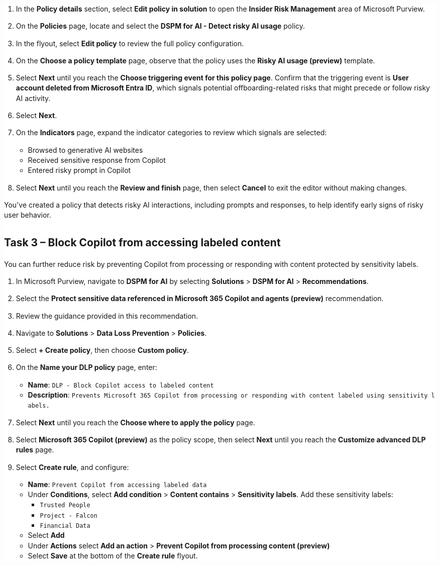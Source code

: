 1. In the **Policy details** section, select **Edit policy in solution** to open the **Insider Risk Management** area of Microsoft Purview.

1. On the **Policies** page, locate and select the **DSPM for AI - Detect risky AI usage** policy.

1. In the flyout, select **Edit policy** to review the full policy configuration.

1. On the **Choose a policy template** page, observe that the policy uses the **Risky AI usage (preview)** template.

1. Select **Next** until you reach the **Choose triggering event for this policy page**.
Confirm that the triggering event is **User account deleted from Microsoft Entra ID**, which signals potential offboarding-related risks that might precede or follow risky AI activity.

1. Select **Next**.

1. On the **Indicators** page, expand the indicator categories to review which signals are selected:

   - Browsed to generative AI websites
   - Received sensitive response from Copilot
   - Entered risky prompt in Copilot

1. Select **Next** until you reach the **Review and finish** page, then select **Cancel** to exit the editor without making changes.

You've created a policy that detects risky AI interactions, including prompts and responses, to help identify early signs of risky user behavior.

## Task 3 – Block Copilot from accessing labeled content

You can further reduce risk by preventing Copilot from processing or responding with content protected by sensitivity labels.

1. In Microsoft Purview, navigate to **DSPM for AI** by selecting **Solutions** > **DSPM for AI** > **Recommendations**.

1. Select the **Protect sensitive data referenced in Microsoft 365 Copilot and agents (preview)** recommendation.

1. Review the guidance provided in this recommendation.

1. Navigate to **Solutions** > **Data Loss Prevention** > **Policies**.

1. Select **+ Create policy**, then choose **Custom policy**.

1. On the **Name your DLP policy** page, enter:

   - **Name**: `DLP - Block Copilot access to labeled content`
   - **Description**: `Prevents Microsoft 365 Copilot from processing or responding with content labeled using sensitivity labels.`

1. Select **Next** until you reach the **Choose where to apply the policy** page.

1. Select **Microsoft 365 Copilot (preview)** as the policy scope, then select **Next** until you reach the **Customize advanced DLP rules** page.

1. Select **Create rule**, and configure:

   - **Name**: `Prevent Copilot from accessing labeled data`
   - Under **Conditions**, select **Add condition** > **Content contains** > **Sensitivity labels**. Add these sensitivity labels:
     - `Trusted People`
     - `Project - Falcon`
     - `Financial Data`
   - Select **Add**
   - Under **Actions** select **Add an action** > **Prevent Copilot from processing content (preview)**
   - Select **Save** at the bottom of the **Create rule** flyout.
